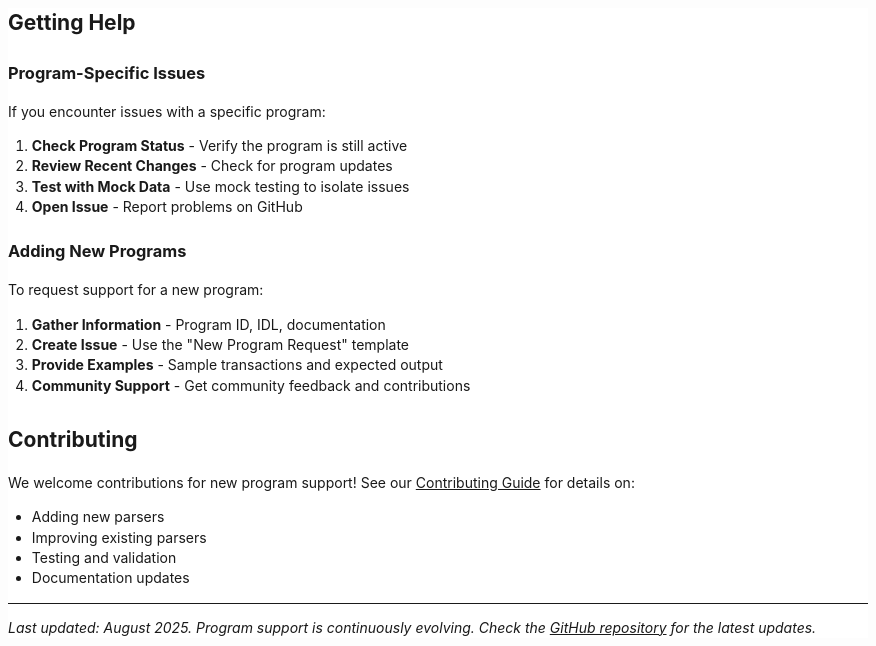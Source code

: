 ## Getting Help

### Program-Specific Issues

If you encounter issues with a specific program:

1. **Check Program Status** - Verify the program is still active
2. **Review Recent Changes** - Check for program updates
3. **Test with Mock Data** - Use mock testing to isolate issues
4. **Open Issue** - Report problems on GitHub

### Adding New Programs

To request support for a new program:

1. **Gather Information** - Program ID, IDL, documentation
2. **Create Issue** - Use the "New Program Request" template
3. **Provide Examples** - Sample transactions and expected output
4. **Community Support** - Get community feedback and contributions

## Contributing

We welcome contributions for new program support! See our [Contributing Guide](../development/contributing.md) for details on:

- Adding new parsers
- Improving existing parsers
- Testing and validation
- Documentation updates

---

*Last updated: August 2025. Program support is continuously evolving. Check the [GitHub repository](https://github.com/rpcpool/yellowstone-vixen) for the latest updates.*
